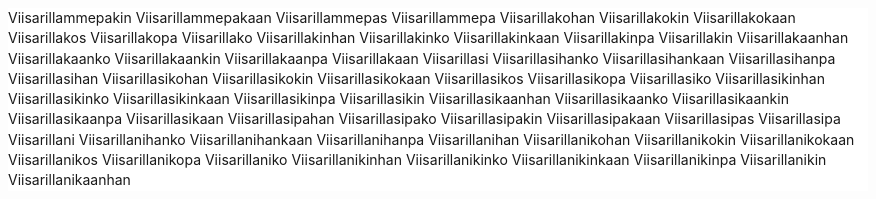 Viisarillammepakin
Viisarillammepakaan
Viisarillammepas
Viisarillammepa
Viisarillakohan
Viisarillakokin
Viisarillakokaan
Viisarillakos
Viisarillakopa
Viisarillako
Viisarillakinhan
Viisarillakinko
Viisarillakinkaan
Viisarillakinpa
Viisarillakin
Viisarillakaanhan
Viisarillakaanko
Viisarillakaankin
Viisarillakaanpa
Viisarillakaan
Viisarillasi
Viisarillasihanko
Viisarillasihankaan
Viisarillasihanpa
Viisarillasihan
Viisarillasikohan
Viisarillasikokin
Viisarillasikokaan
Viisarillasikos
Viisarillasikopa
Viisarillasiko
Viisarillasikinhan
Viisarillasikinko
Viisarillasikinkaan
Viisarillasikinpa
Viisarillasikin
Viisarillasikaanhan
Viisarillasikaanko
Viisarillasikaankin
Viisarillasikaanpa
Viisarillasikaan
Viisarillasipahan
Viisarillasipako
Viisarillasipakin
Viisarillasipakaan
Viisarillasipas
Viisarillasipa
Viisarillani
Viisarillanihanko
Viisarillanihankaan
Viisarillanihanpa
Viisarillanihan
Viisarillanikohan
Viisarillanikokin
Viisarillanikokaan
Viisarillanikos
Viisarillanikopa
Viisarillaniko
Viisarillanikinhan
Viisarillanikinko
Viisarillanikinkaan
Viisarillanikinpa
Viisarillanikin
Viisarillanikaanhan